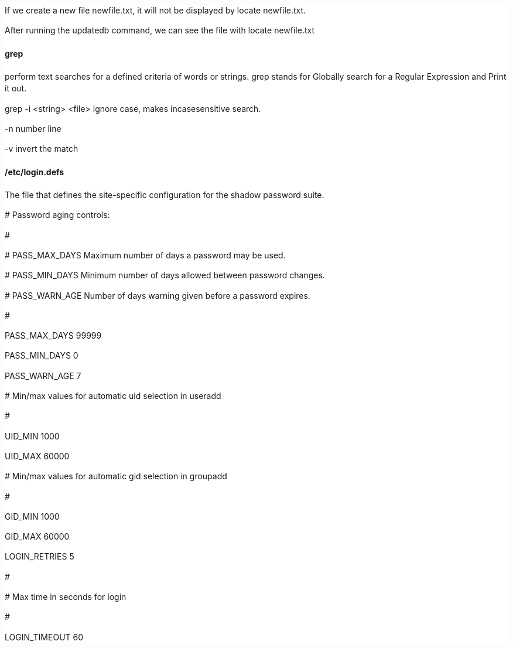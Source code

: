 If we create a new file newfile.txt, it will not be displayed by locate newfile.txt.

After running the updatedb command, we can see the file with locate newfile.txt

#### grep <a href="#k2908dbayvp7" id="k2908dbayvp7"></a>

perform text searches for a defined criteria of words or strings. grep stands for Globally search for a Regular Expression and Print it out.

grep -i \<string> \<file> ignore case, makes incasesensitive search.

\-n number line

\-v invert the match

#### /etc/login.defs <a href="#id-1v38gp4f7iyn" id="id-1v38gp4f7iyn"></a>

The file that defines the site-specific configuration for the shadow password suite.

\# Password aging controls:

\#

\# PASS\_MAX\_DAYS Maximum number of days a password may be used.

\# PASS\_MIN\_DAYS Minimum number of days allowed between password changes.

\# PASS\_WARN\_AGE Number of days warning given before a password expires.

\#

PASS\_MAX\_DAYS 99999

PASS\_MIN\_DAYS 0

PASS\_WARN\_AGE 7

\# Min/max values for automatic uid selection in useradd

\#

UID\_MIN 1000

UID\_MAX 60000

\# Min/max values for automatic gid selection in groupadd

\#

GID\_MIN 1000

GID\_MAX 60000

LOGIN\_RETRIES 5

\#

\# Max time in seconds for login

\#

LOGIN\_TIMEOUT 60
